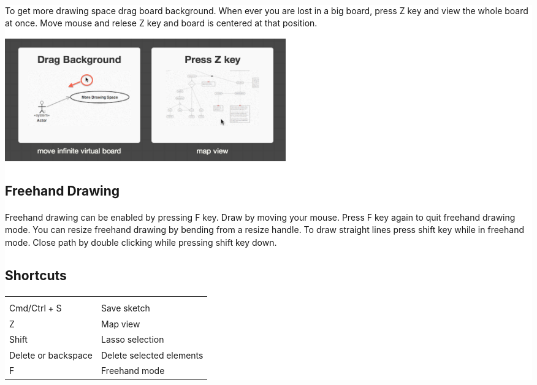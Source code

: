 To get more drawing space drag board background. When ever you are lost in a big board, press Z key and view the whole board at once. Move mouse and relese Z key and board is centered at that position.

<img src="/img/confluence-learn-basics2.png" height="200px">


Freehand Drawing
----------------

Freehand drawing can be enabled by pressing F key. Draw by moving your mouse. Press F key again to quit freehand drawing mode. You can resize freehand drawing by bending from a resize handle. To draw straight lines press shift key while in freehand mode. Close path by double clicking while pressing shift key down.

<iframe width="560" height="315" src="//www.youtube.com/embed/pMVJgIEAmrA" frameborder="0" allowfullscreen></iframe>


Shortcuts
---------

<table>
<tr>
	<th></th>
	<th></th>
</tr>
<tr>
	<td>Cmd/Ctrl + S</td>
	<td>Save sketch</td>
</tr>
<tr>
	<td>Z</td>
	<td>Map view</td>
</tr>
<tr>
	<td>Shift</td>
	<td>Lasso selection</td>
</tr>
<tr>
	<td>Delete or backspace</td>
	<td>Delete selected elements</td>
</tr>
<tr>
	<td>F</td>
	<td>Freehand mode</td>
</tr>